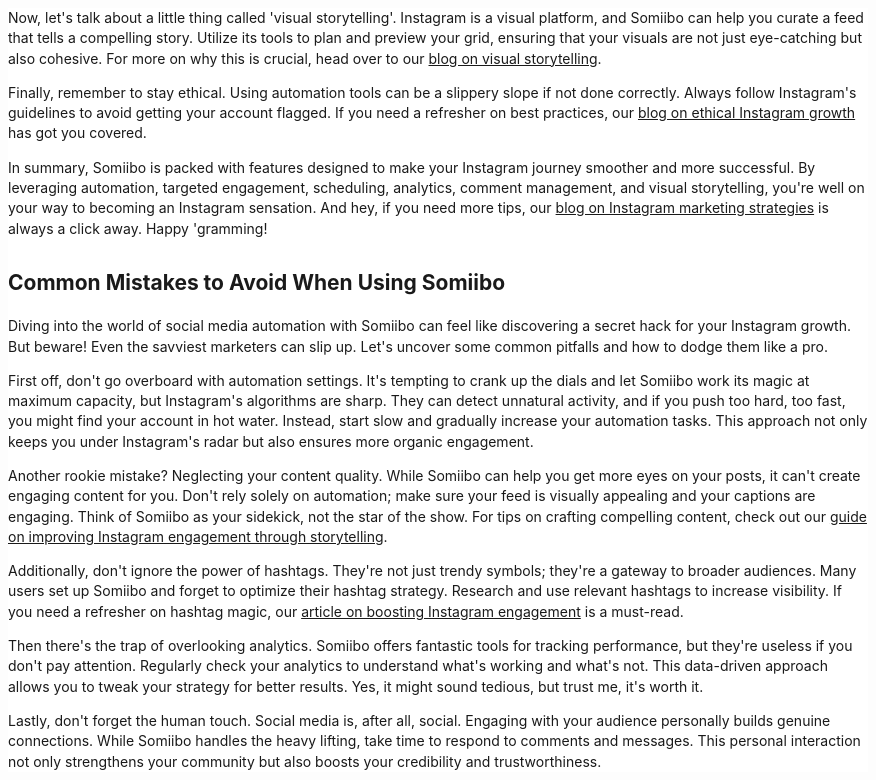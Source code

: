 Now, let's talk about a little thing called 'visual storytelling'. Instagram is a visual platform, and Somiibo can help you curate a feed that tells a compelling story. Utilize its tools to plan and preview your grid, ensuring that your visuals are not just eye-catching but also cohesive. For more on why this is crucial, head over to our [blog on visual storytelling](https://instagrowify.com/blog/why-visual-storytelling-is-crucial-for-instagram-success).

Finally, remember to stay ethical. Using automation tools can be a slippery slope if not done correctly. Always follow Instagram's guidelines to avoid getting your account flagged. If you need a refresher on best practices, our [blog on ethical Instagram growth](https://instagrowify.com/blog/what-are-the-best-practices-for-ethical-instagram-growth) has got you covered.

In summary, Somiibo is packed with features designed to make your Instagram journey smoother and more successful. By leveraging automation, targeted engagement, scheduling, analytics, comment management, and visual storytelling, you're well on your way to becoming an Instagram sensation. And hey, if you need more tips, our [blog on Instagram marketing strategies](https://instagrowify.com/blog/instagram-marketing-strategies-that-will-transform-your-social-media-presence) is always a click away. Happy 'gramming!

## Common Mistakes to Avoid When Using Somiibo

Diving into the world of social media automation with Somiibo can feel like discovering a secret hack for your Instagram growth. But beware! Even the savviest marketers can slip up. Let's uncover some common pitfalls and how to dodge them like a pro.

First off, don't go overboard with automation settings. It's tempting to crank up the dials and let Somiibo work its magic at maximum capacity, but Instagram's algorithms are sharp. They can detect unnatural activity, and if you push too hard, too fast, you might find your account in hot water. Instead, start slow and gradually increase your automation tasks. This approach not only keeps you under Instagram's radar but also ensures more organic engagement.



Another rookie mistake? Neglecting your content quality. While Somiibo can help you get more eyes on your posts, it can't create engaging content for you. Don't rely solely on automation; make sure your feed is visually appealing and your captions are engaging. Think of Somiibo as your sidekick, not the star of the show. For tips on crafting compelling content, check out our [guide on improving Instagram engagement through storytelling](https://instagrowify.com/blog/how-can-you-improve-your-instagram-engagement-through-storytelling).

Additionally, don't ignore the power of hashtags. They're not just trendy symbols; they're a gateway to broader audiences. Many users set up Somiibo and forget to optimize their hashtag strategy. Research and use relevant hashtags to increase visibility. If you need a refresher on hashtag magic, our [article on boosting Instagram engagement](https://instagrowify.com/blog/understanding-the-role-of-hashtags-in-boosting-instagram-engagement) is a must-read.

Then there's the trap of overlooking analytics. Somiibo offers fantastic tools for tracking performance, but they're useless if you don't pay attention. Regularly check your analytics to understand what's working and what's not. This data-driven approach allows you to tweak your strategy for better results. Yes, it might sound tedious, but trust me, it's worth it.

Lastly, don't forget the human touch. Social media is, after all, social. Engaging with your audience personally builds genuine connections. While Somiibo handles the heavy lifting, take time to respond to comments and messages. This personal interaction not only strengthens your community but also boosts your credibility and trustworthiness.
